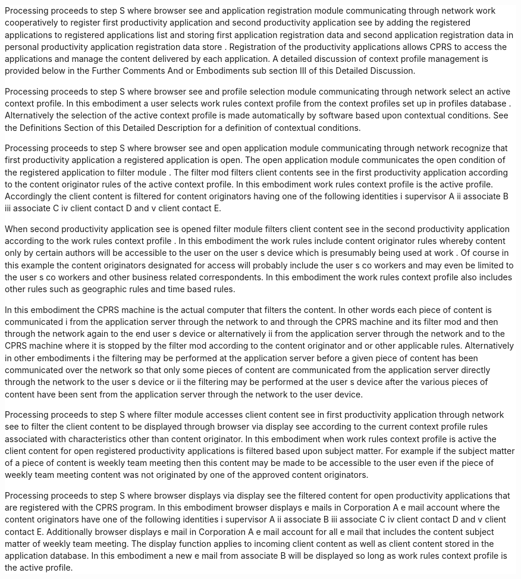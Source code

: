 Processing proceeds to step S where browser see and application registration module communicating through network work cooperatively to register first productivity application and second productivity application see by adding the registered applications to registered applications list and storing first application registration data and second application registration data in personal productivity application registration data store . Registration of the productivity applications allows CPRS to access the applications and manage the content delivered by each application. A detailed discussion of context profile management is provided below in the Further Comments And or Embodiments sub section III of this Detailed Discussion.

Processing proceeds to step S where browser see and profile selection module communicating through network select an active context profile. In this embodiment a user selects work rules context profile from the context profiles set up in profiles database . Alternatively the selection of the active context profile is made automatically by software based upon contextual conditions. See the Definitions Section of this Detailed Description for a definition of contextual conditions. 

Processing proceeds to step S where browser see and open application module communicating through network recognize that first productivity application a registered application is open. The open application module communicates the open condition of the registered application to filter module . The filter mod filters client contents see in the first productivity application according to the content originator rules of the active context profile. In this embodiment work rules context profile is the active profile. Accordingly the client content is filtered for content originators having one of the following identities i supervisor A ii associate B iii associate C iv client contact D and v client contact E.

When second productivity application see is opened filter module filters client content see in the second productivity application according to the work rules context profile . In this embodiment the work rules include content originator rules whereby content only by certain authors will be accessible to the user on the user s device which is presumably being used at work . Of course in this example the content originators designated for access will probably include the user s co workers and may even be limited to the user s co workers and other business related correspondents. In this embodiment the work rules context profile also includes other rules such as geographic rules and time based rules.

In this embodiment the CPRS machine is the actual computer that filters the content. In other words each piece of content is communicated i from the application server through the network to and through the CPRS machine and its filter mod and then through the network again to the end user s device or alternatively ii from the application server through the network and to the CPRS machine where it is stopped by the filter mod according to the content originator and or other applicable rules. Alternatively in other embodiments i the filtering may be performed at the application server before a given piece of content has been communicated over the network so that only some pieces of content are communicated from the application server directly through the network to the user s device or ii the filtering may be performed at the user s device after the various pieces of content have been sent from the application server through the network to the user device.

Processing proceeds to step S where filter module accesses client content see in first productivity application through network see to filter the client content to be displayed through browser via display see according to the current context profile rules associated with characteristics other than content originator. In this embodiment when work rules context profile is active the client content for open registered productivity applications is filtered based upon subject matter. For example if the subject matter of a piece of content is weekly team meeting then this content may be made to be accessible to the user even if the piece of weekly team meeting content was not originated by one of the approved content originators.

Processing proceeds to step S where browser displays via display see the filtered content for open productivity applications that are registered with the CPRS program. In this embodiment browser displays e mails in Corporation A e mail account where the content originators have one of the following identities i supervisor A ii associate B iii associate C iv client contact D and v client contact E. Additionally browser displays e mail in Corporation A e mail account for all e mail that includes the content subject matter of weekly team meeting. The display function applies to incoming client content as well as client content stored in the application database. In this embodiment a new e mail from associate B will be displayed so long as work rules context profile is the active profile.
